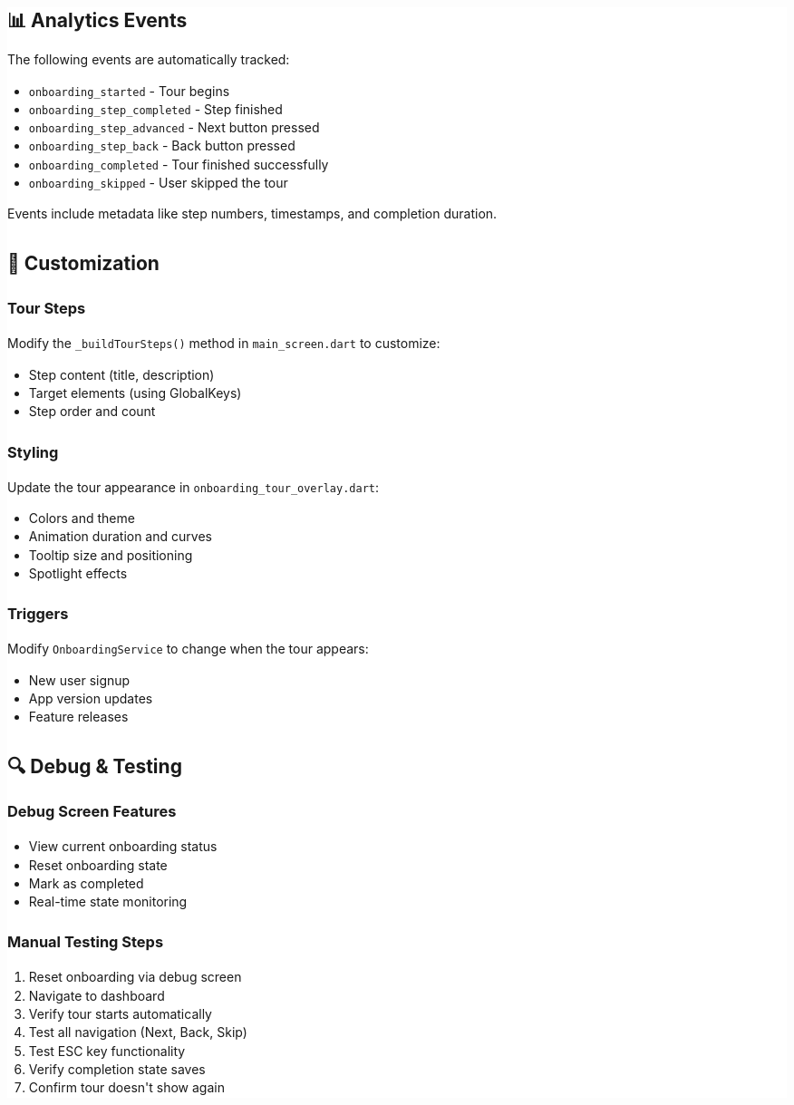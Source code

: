 ## 📊 Analytics Events

The following events are automatically tracked:

- `onboarding_started` - Tour begins
- `onboarding_step_completed` - Step finished
- `onboarding_step_advanced` - Next button pressed
- `onboarding_step_back` - Back button pressed
- `onboarding_completed` - Tour finished successfully
- `onboarding_skipped` - User skipped the tour

Events include metadata like step numbers, timestamps, and completion duration.

## 🎨 Customization

### Tour Steps
Modify the `_buildTourSteps()` method in `main_screen.dart` to customize:
- Step content (title, description)
- Target elements (using GlobalKeys)
- Step order and count

### Styling
Update the tour appearance in `onboarding_tour_overlay.dart`:
- Colors and theme
- Animation duration and curves
- Tooltip size and positioning
- Spotlight effects

### Triggers
Modify `OnboardingService` to change when the tour appears:
- New user signup
- App version updates
- Feature releases

## 🔍 Debug & Testing

### Debug Screen Features
- View current onboarding status
- Reset onboarding state
- Mark as completed
- Real-time state monitoring

### Manual Testing Steps
1. Reset onboarding via debug screen
2. Navigate to dashboard
3. Verify tour starts automatically
4. Test all navigation (Next, Back, Skip)
5. Test ESC key functionality
6. Verify completion state saves
7. Confirm tour doesn't show again
